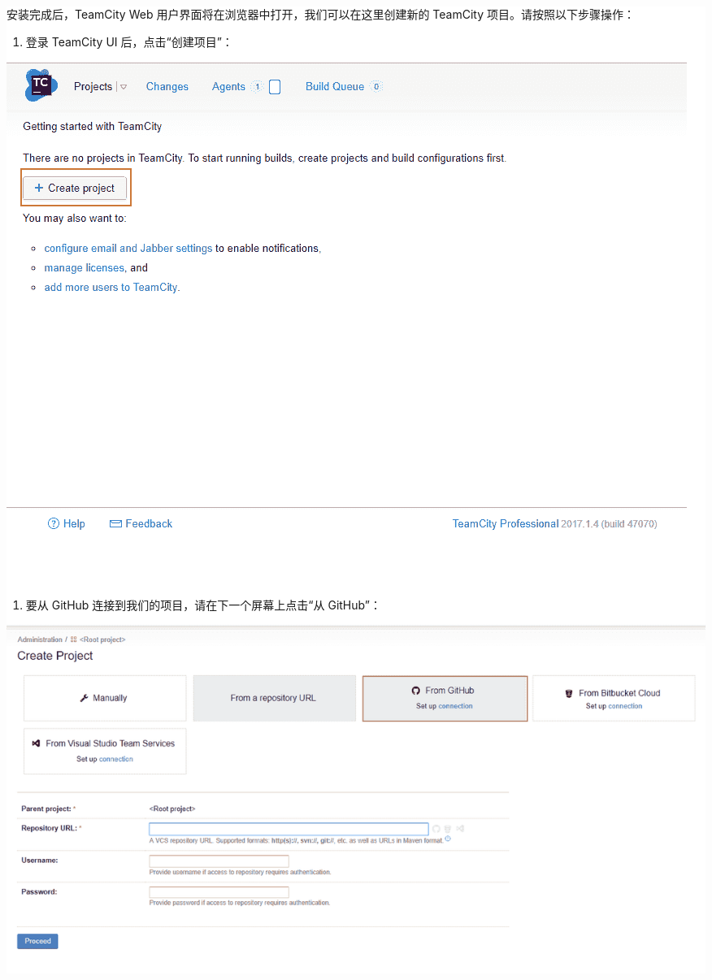 安装完成后，TeamCity Web 用户界面将在浏览器中打开，我们可以在这里创建新的 TeamCity 项目。请按照以下步骤操作：

1.  登录 TeamCity UI 后，点击“创建项目”：

![](img/ab11df06-2f6a-485a-80a5-85d93fc35d0c.png)

1.  要从 GitHub 连接到我们的项目，请在下一个屏幕上点击“从 GitHub”：

![](img/462123a3-e226-4a82-b404-a57ae4091008.png)
